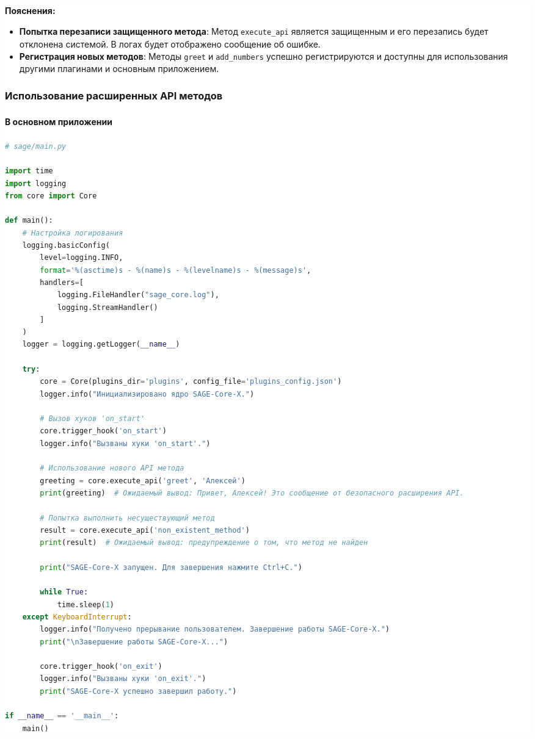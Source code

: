 **Пояснения:**

- **Попытка перезаписи защищенного метода**: Метод `execute_api` является защищенным и его перезапись будет отклонена системой. В логах будет отображено сообщение об ошибке.
- **Регистрация новых методов**: Методы `greet` и `add_numbers` успешно регистрируются и доступны для использования другими плагинами и основным приложением.

### Использование расширенных API методов

#### В основном приложении

```python
# sage/main.py

import time
import logging
from core import Core

def main():
    # Настройка логирования
    logging.basicConfig(
        level=logging.INFO,
        format='%(asctime)s - %(name)s - %(levelname)s - %(message)s',
        handlers=[
            logging.FileHandler("sage_core.log"),
            logging.StreamHandler()
        ]
    )
    logger = logging.getLogger(__name__)

    try:
        core = Core(plugins_dir='plugins', config_file='plugins_config.json')
        logger.info("Инициализировано ядро SAGE-Core-X.")

        # Вызов хуков 'on_start'
        core.trigger_hook('on_start')
        logger.info("Вызваны хуки 'on_start'.")

        # Использование нового API метода
        greeting = core.execute_api('greet', 'Алексей')
        print(greeting)  # Ожидаемый вывод: Привет, Алексей! Это сообщение от безопасного расширения API.

        # Попытка выполнить несуществующий метод
        result = core.execute_api('non_existent_method')
        print(result)  # Ожидаемый вывод: предупреждение о том, что метод не найден

        print("SAGE-Core-X запущен. Для завершения нажмите Ctrl+C.")

        while True:
            time.sleep(1)
    except KeyboardInterrupt:
        logger.info("Получено прерывание пользователем. Завершение работы SAGE-Core-X.")
        print("\nЗавершение работы SAGE-Core-X...")

        core.trigger_hook('on_exit')
        logger.info("Вызваны хуки 'on_exit'.")
        print("SAGE-Core-X успешно завершил работу.")

if __name__ == '__main__':
    main()
```
